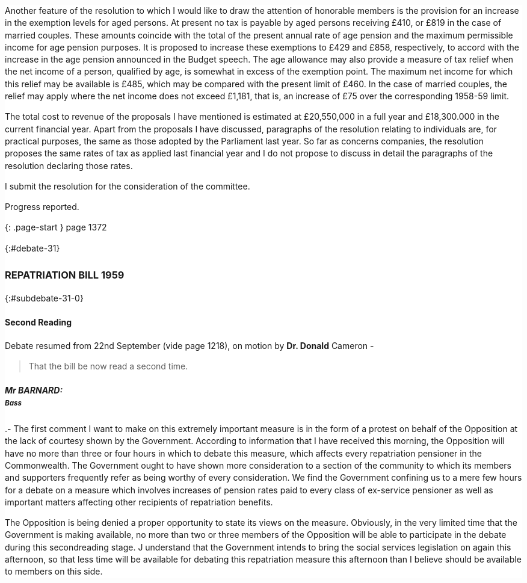 Another feature of the resolution to which I would like to draw the attention of honorable members is the provision for an increase in the exemption levels for aged persons. At present no tax is payable by aged persons receiving £410, or £819 in the case of married couples. These amounts coincide with the total of the present annual rate of age pension and the maximum permissible income for age pension purposes. It is proposed to increase these exemptions to £429 and £858, respectively, to accord with the increase in the age pension announced in the Budget speech. The age allowance may also provide a measure of tax relief when the net income of a person, qualified by age, is somewhat in excess of the exemption point. The maximum net income for which this relief may be available is £485, which may be compared with the present limit of £460. In the case of married couples, the relief may apply where the net income does not exceed £1,181, that is, an increase of £75 over the corresponding 1958-59 limit. 

The total cost to revenue of the proposals I have mentioned is estimated at £20,550,000 in a full year and £18,300.000 in the current financial year. Apart from the proposals I have discussed, paragraphs of the resolution relating to individuals are, for practical purposes, the same as those adopted by the Parliament last year. So far as concerns companies, the resolution proposes the same rates of tax as applied last financial year and I do not propose to discuss in detail the paragraphs of the resolution declaring those rates. 

I submit the resolution for the consideration of the committee. 

Progress reported. 

{: .page-start }
page 1372

{:#debate-31}
### REPATRIATION BILL 1959

{:#subdebate-31-0}
#### Second Reading

Debate resumed from 22nd September (vide page 1218), on motion by  **Dr. Donald**  Cameron - 

  >That the bill be now read a second time. 

##### Mr BARNARD:<br><small class="text-muted">Bass</small>

.- The first comment I want to make on this extremely important measure is in the form of a protest on behalf of the Opposition at the lack of courtesy shown by the Government. According to information that I have received this morning, the Opposition will have no more than three or four hours in which to debate this measure, which affects every repatriation pensioner in the Commonwealth. The Government ought to have shown more consideration to a section of the community to which its members and supporters frequently refer as being worthy of every consideration. We find the Government confining us to a mere few hours for a debate on a measure which involves increases of pension rates paid to every class of ex-service pensioner as well as important matters affecting other recipients of repatriation benefits. 

The Opposition is being denied a proper opportunity to state its views on  the  measure. Obviously, in the very limited time that the Government is making available, no more than two or three members of the Opposition will be able to participate in the debate during this secondreading stage. J understand that the Government intends to bring the social services legislation on again this afternoon, so that less time will be available for debating this repatriation measure this afternoon than I believe should be available to members on this side. 
